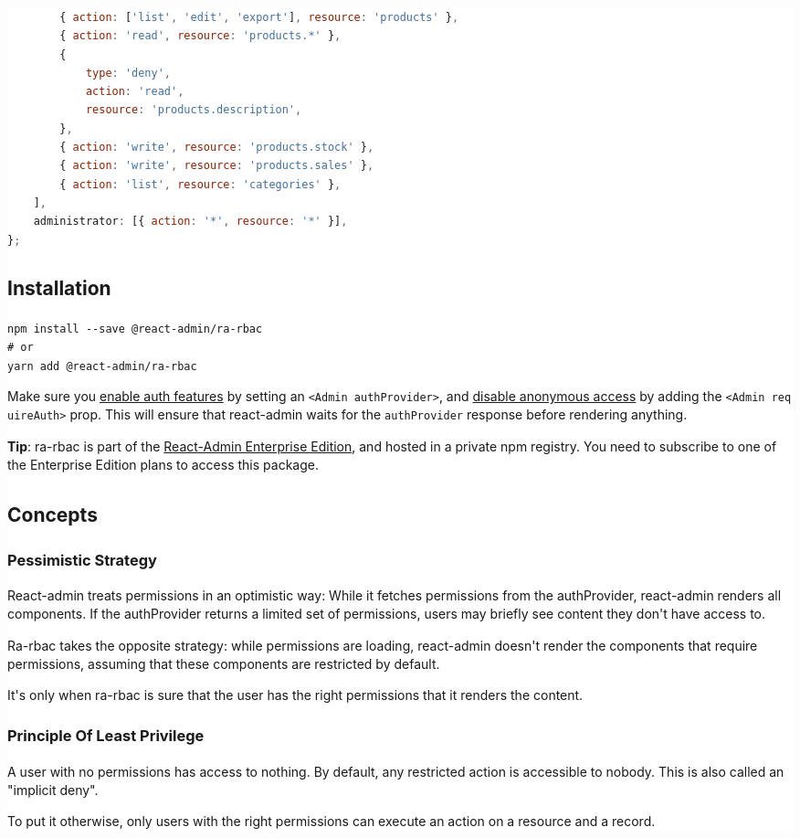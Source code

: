 ```jsx
        { action: ['list', 'edit', 'export'], resource: 'products' },
        { action: 'read', resource: 'products.*' },
        {
            type: 'deny',
            action: 'read',
            resource: 'products.description',
        },
        { action: 'write', resource: 'products.stock' },
        { action: 'write', resource: 'products.sales' },
        { action: 'list', resource: 'categories' },
    ],
    administrator: [{ action: '*', resource: '*' }],
};
```

## Installation

```
npm install --save @react-admin/ra-rbac
# or
yarn add @react-admin/ra-rbac
```

Make sure you [enable auth features](https://marmelab.com/react-admin/Authentication.html#enabling-auth-features) by setting an `<Admin authProvider>`, and [disable anonymous access](https://marmelab.com/react-admin/Authentication.html#disabling-anonymous-access) by adding the `<Admin requireAuth>` prop. This will ensure that react-admin waits for the `authProvider` response before rendering anything.

**Tip**: ra-rbac is part of the [React-Admin Enterprise Edition](https://marmelab.com/ra-enterprise/), and hosted in a private npm registry. You need to subscribe to one of the Enterprise Edition plans to access this package.

## Concepts

### Pessimistic Strategy

React-admin treats permissions in an optimistic way: While it fetches permissions from the authProvider, react-admin renders all components. If the authProvider returns a limited set of permissions, users may briefly see content they don't have access to.

Ra-rbac takes the opposite strategy: while permissions are loading, react-admin doesn't render the components that require permissions, assuming that these components are restricted by default.

It's only when ra-rbac is sure that the user has the right permissions that it renders the content.

### Principle Of Least Privilege

A user with no permissions has access to nothing. By default, any restricted action is accessible to nobody. This is also called an "implicit deny".

To put it otherwise, only users with the right permissions can execute an action on a resource and a record.
